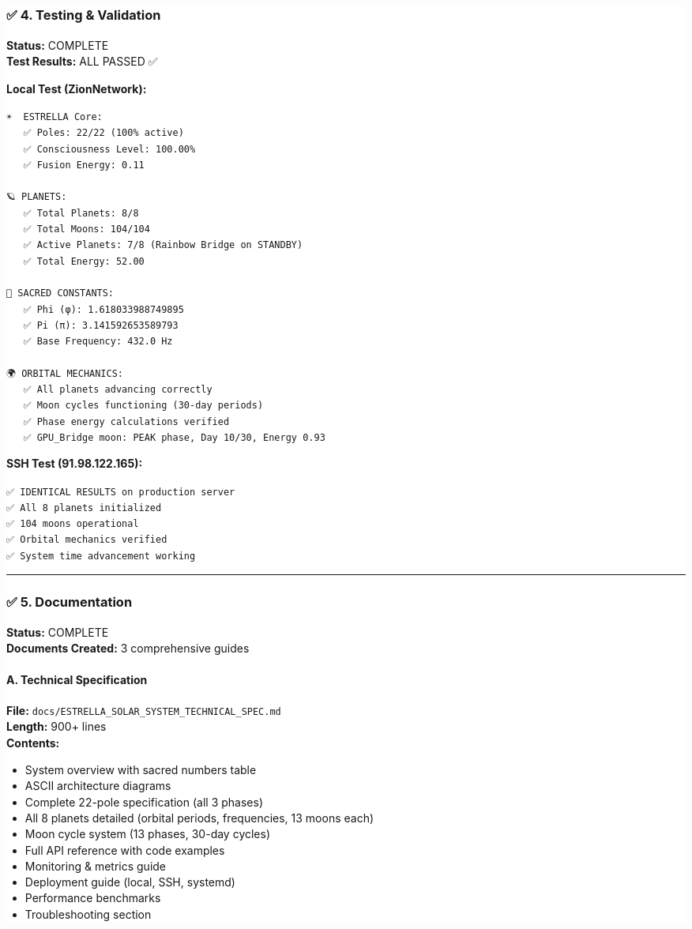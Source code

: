 
### ✅ 4. Testing & Validation
**Status:** COMPLETE  
**Test Results:** ALL PASSED ✅

**Local Test (ZionNetwork):**
```
☀️  ESTRELLA Core:
   ✅ Poles: 22/22 (100% active)
   ✅ Consciousness Level: 100.00%
   ✅ Fusion Energy: 0.11

🪐 PLANETS:
   ✅ Total Planets: 8/8
   ✅ Total Moons: 104/104
   ✅ Active Planets: 7/8 (Rainbow Bridge on STANDBY)
   ✅ Total Energy: 52.00

🔢 SACRED CONSTANTS:
   ✅ Phi (φ): 1.618033988749895
   ✅ Pi (π): 3.141592653589793
   ✅ Base Frequency: 432.0 Hz

🌍 ORBITAL MECHANICS:
   ✅ All planets advancing correctly
   ✅ Moon cycles functioning (30-day periods)
   ✅ Phase energy calculations verified
   ✅ GPU_Bridge moon: PEAK phase, Day 10/30, Energy 0.93
```

**SSH Test (91.98.122.165):**
```
✅ IDENTICAL RESULTS on production server
✅ All 8 planets initialized
✅ 104 moons operational
✅ Orbital mechanics verified
✅ System time advancement working
```

---

### ✅ 5. Documentation
**Status:** COMPLETE  
**Documents Created:** 3 comprehensive guides

#### A. Technical Specification
**File:** `docs/ESTRELLA_SOLAR_SYSTEM_TECHNICAL_SPEC.md`  
**Length:** 900+ lines  
**Contents:**
- System overview with sacred numbers table
- ASCII architecture diagrams
- Complete 22-pole specification (all 3 phases)
- All 8 planets detailed (orbital periods, frequencies, 13 moons each)
- Moon cycle system (13 phases, 30-day cycles)
- Full API reference with code examples
- Monitoring & metrics guide
- Deployment guide (local, SSH, systemd)
- Performance benchmarks
- Troubleshooting section
